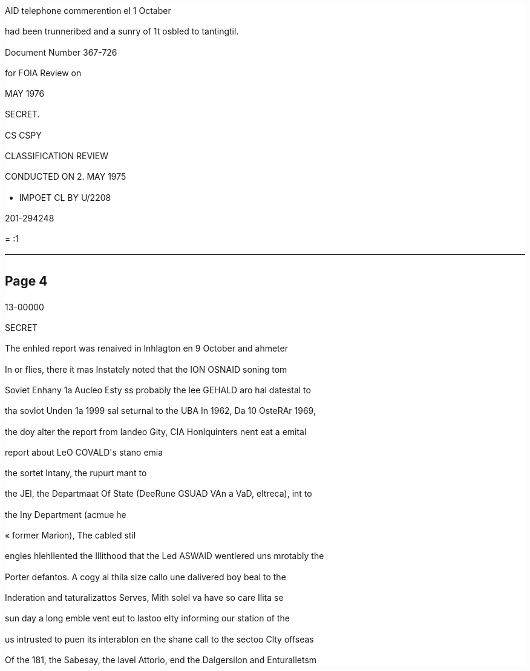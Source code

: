 AID telephone commerention el 1 Octaber

had been trunneribed and a sunry of 1t osbled to tantingtil.

Document Number 367-726

for FOlA Review on

MAY 1976

SECRET.

CS CSPY

CLASSIFICATION REVIEW

CONDUCTED ON 2. MAY 1975

- IMPOET CL BY U/2208

201-294248

= :1

---

## Page 4

13-00000

SECRET

The enhled report was renaived in lnhlagton en 9 October and ahmeter

In or flies, there it mas Instately noted that the ION OSNAID soning tom

Soviet Enhany 1a Aucleo Esty ss probably the lee GEHALD aro hal datestal to

tha sovlot Unden 1a 1999 sal seturnal to the UBA In 1962, Da 10 OsteRAr 1969,

the doy alter the report from landeo Gity, CIA Honlquinters nent eat a emital

report about LeO COVALD's stano emia

the sortet Intany, the rupurt mant to

the JEl, the Departmaat Of State (DeeRune GSUAD VAn a VaD, eltreca), int to

the Iny Department (acmue he

« former Marion), The cabled stil

engles hlehllented the Illithood that the Led ASWAlD wentlered uns mrotably the

Porter defantos. A cogy al thila size callo une dalivered boy beal to the

Inderation and taturalizattos Serves, Mith solel va have so care Ilita se

sun day a long emble vent eut to lastoo elty informing our station of the

us intrusted to puen its interablon en the shane call to the sectoo Clty offseas

Of the 181, the Sabesay, the lavel Attorio, end the Dalgersilon and Enturalletsm
